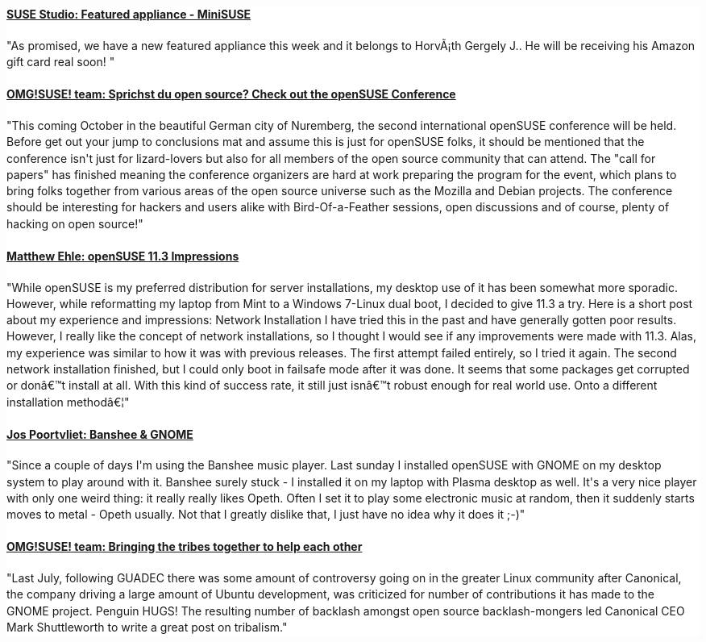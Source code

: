
####  [SUSE Studio: Featured appliance - MiniSUSE](http://blog.susestudio.com/2010/08/featured-appliance-minisuse.html)


"As promised, we have a new featured appliance this week and it belongs to HorvÃ¡th Gergely J.. He will be receiving his Amazon gift card real soon! "  


####  [OMG!SUSE! team: Sprichst du open source? Check out the openSUSE Conference](http://feedproxy.google.com/%7Er/omgsuse/%7E3/eQqjWIKvIvM/sprichst-du-open-source-check-out-opensuse-conference)


"This coming October in the beautiful German city of Nuremberg, the second international openSUSE conference will be held.  Before get out your jump to conclusions mat and assume this is just for openSUSE folks, it should be mentioned that the conference isn't just for lizard-lovers but also for all members of the open source community that can attend.  The "call for papers" has finished meaning the conference organizers are hard at work preparing the program for the event, which plans to bring folks together from various areas of the open source universe such as the Mozilla and Debian projects. The conference should be interesting for hackers and users alike with Bird-Of-a-Feather sessions, open discussions and of course, plenty of hacking on open source!"  


####  [Matthew Ehle: openSUSE 11.3 Impressions](http://www.matthewehle.info/blog/?p=90)


"While openSUSE is my preferred distribution for server installations, my desktop use of it has been somewhat more sporadic. However, while reformatting my laptop from Mint to a Windows 7-Linux dual boot, I decided to give 11.3 a try. Here is a short post about my experience and impressions:  Network Installation  I have tried this in the past and have generally gotten poor results. However, I really like the concept of network installations, so I thought I would see if any improvements were made with 11.3. Alas, my experience was similar to how it was with previous releases. The first attempt failed entirely, so I tried it again. The second network installation finished, but I could only boot in failsafe mode after it was done. It seems that some packages get corrupted or donâ€™t install at all. With this kind of success rate, it still just isnâ€™t robust enough for real world use. Onto a different installation methodâ€¦"  


####  [Jos Poortvliet: Banshee & GNOME](http://nowwhatthe.blogspot.com/2010/08/banshee-gnome.html)


"Since a couple of days I'm using the Banshee music player. Last sunday I installed openSUSE with GNOME on my desktop system to play around with it. Banshee surely stuck - I installed it on my laptop with Plasma desktop as well. It's a very nice player with only one weird thing: it really really likes Opeth. Often I set it to play some electronic music at random, then it suddenly starts moves to metal - Opeth usually. Not that I greatly dislike that, I just have no idea why it does it ;-)"  


####  [OMG!SUSE! team: Bringing the tribes together to help each other](http://feedproxy.google.com/%7Er/omgsuse/%7E3/chJlIPJ4NbQ/bringing-tribes-together-help-each-other)


"Last July, following GUADEC there was some amount of controversy going on in the greater Linux community after Canonical, the company driving a large amount of Ubuntu development, was criticized for number of contributions it has made to the GNOME project. Penguin HUGS! The resulting number of backlash amongst open source backlash-mongers led Canonical CEO Mark Shuttleworth to write a great post on tribalism." 
</td>
</tr>
</tbody>
</table>
